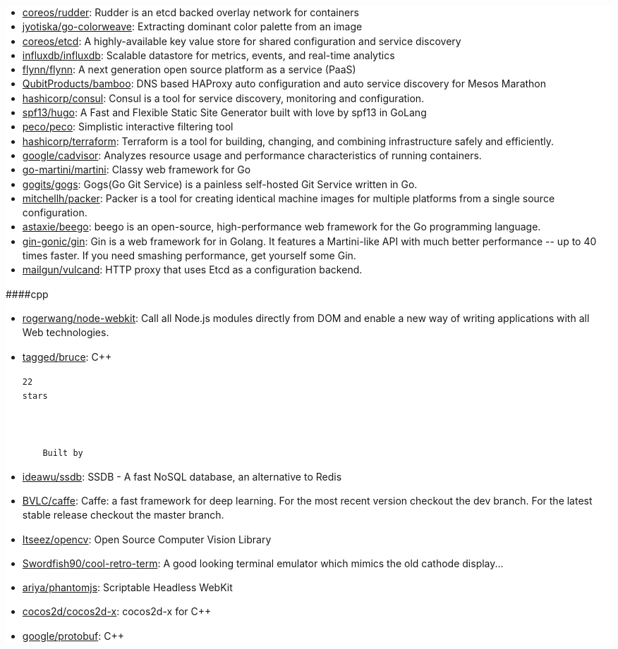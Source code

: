 * [coreos/rudder](https://github.com/coreos/rudder): Rudder is an etcd backed overlay network for containers
* [jyotiska/go-colorweave](https://github.com/jyotiska/go-colorweave): Extracting dominant color palette from an image
* [coreos/etcd](https://github.com/coreos/etcd): A highly-available key value store for shared configuration and service discovery
* [influxdb/influxdb](https://github.com/influxdb/influxdb): Scalable datastore for metrics, events, and real-time analytics
* [flynn/flynn](https://github.com/flynn/flynn): A next generation open source platform as a service (PaaS)
* [QubitProducts/bamboo](https://github.com/QubitProducts/bamboo): DNS based HAProxy auto configuration and auto service discovery for Mesos Marathon
* [hashicorp/consul](https://github.com/hashicorp/consul): Consul is a tool for service discovery, monitoring and configuration.
* [spf13/hugo](https://github.com/spf13/hugo): A Fast and Flexible Static Site Generator built with love by spf13 in GoLang
* [peco/peco](https://github.com/peco/peco): Simplistic interactive filtering tool
* [hashicorp/terraform](https://github.com/hashicorp/terraform): Terraform is a tool for building, changing, and combining infrastructure safely and efficiently.
* [google/cadvisor](https://github.com/google/cadvisor): Analyzes resource usage and performance characteristics of running containers.
* [go-martini/martini](https://github.com/go-martini/martini): Classy web framework for Go
* [gogits/gogs](https://github.com/gogits/gogs): Gogs(Go Git Service) is a painless self-hosted Git Service written in Go.
* [mitchellh/packer](https://github.com/mitchellh/packer): Packer is a tool for creating identical machine images for multiple platforms from a single source configuration.
* [astaxie/beego](https://github.com/astaxie/beego): beego is an open-source, high-performance web framework for the Go programming language.
* [gin-gonic/gin](https://github.com/gin-gonic/gin): Gin is a web framework for in Golang. It features a Martini-like API with much better performance -- up to 40 times faster. If you need smashing performance, get yourself some Gin.
* [mailgun/vulcand](https://github.com/mailgun/vulcand): HTTP proxy that uses Etcd as a configuration backend.

####cpp
* [rogerwang/node-webkit](https://github.com/rogerwang/node-webkit): Call all Node.js modules directly from DOM and enable a new way of writing applications with all Web technologies.
* [tagged/bruce](https://github.com/tagged/bruce): C++
      

      22
      stars

    
      
          Built by
* [ideawu/ssdb](https://github.com/ideawu/ssdb): SSDB - A fast NoSQL database, an alternative to Redis
* [BVLC/caffe](https://github.com/BVLC/caffe): Caffe: a fast framework for deep learning. For the most recent version checkout the dev branch. For the latest stable release checkout the master branch.
* [Itseez/opencv](https://github.com/Itseez/opencv): Open Source Computer Vision Library
* [Swordfish90/cool-retro-term](https://github.com/Swordfish90/cool-retro-term): A good looking terminal emulator which mimics the old cathode display...
* [ariya/phantomjs](https://github.com/ariya/phantomjs): Scriptable Headless WebKit
* [cocos2d/cocos2d-x](https://github.com/cocos2d/cocos2d-x): cocos2d-x for C++
* [google/protobuf](https://github.com/google/protobuf): C++
      